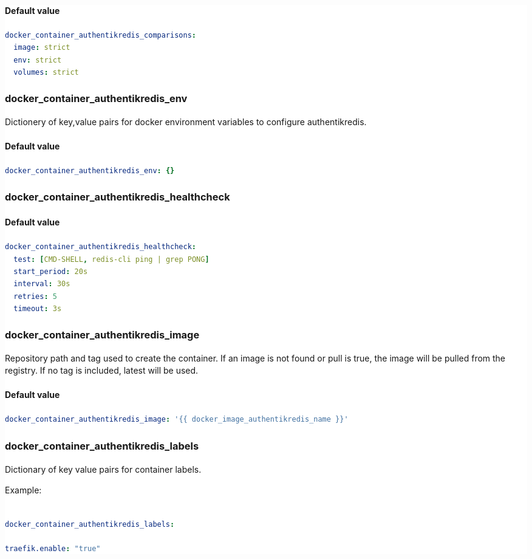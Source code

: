 #### Default value

```YAML
docker_container_authentikredis_comparisons:
  image: strict
  env: strict
  volumes: strict
```

### docker_container_authentikredis_env

Dictionery of key,value pairs for docker
environment variables to configure authentikredis.

#### Default value

```YAML
docker_container_authentikredis_env: {}
```

### docker_container_authentikredis_healthcheck

#### Default value

```YAML
docker_container_authentikredis_healthcheck:
  test: [CMD-SHELL, redis-cli ping | grep PONG]
  start_period: 20s
  interval: 30s
  retries: 5
  timeout: 3s
```

### docker_container_authentikredis_image

Repository path and tag used to create the container.
If an image is not found or pull is true, the image will be pulled from the registry.
If no tag is included, latest will be used.

#### Default value

```YAML
docker_container_authentikredis_image: '{{ docker_image_authentikredis_name }}'
```

### docker_container_authentikredis_labels

Dictionary of key value pairs for container labels.

Example:

```yaml

docker_container_authentikredis_labels:

traefik.enable: "true"

```
